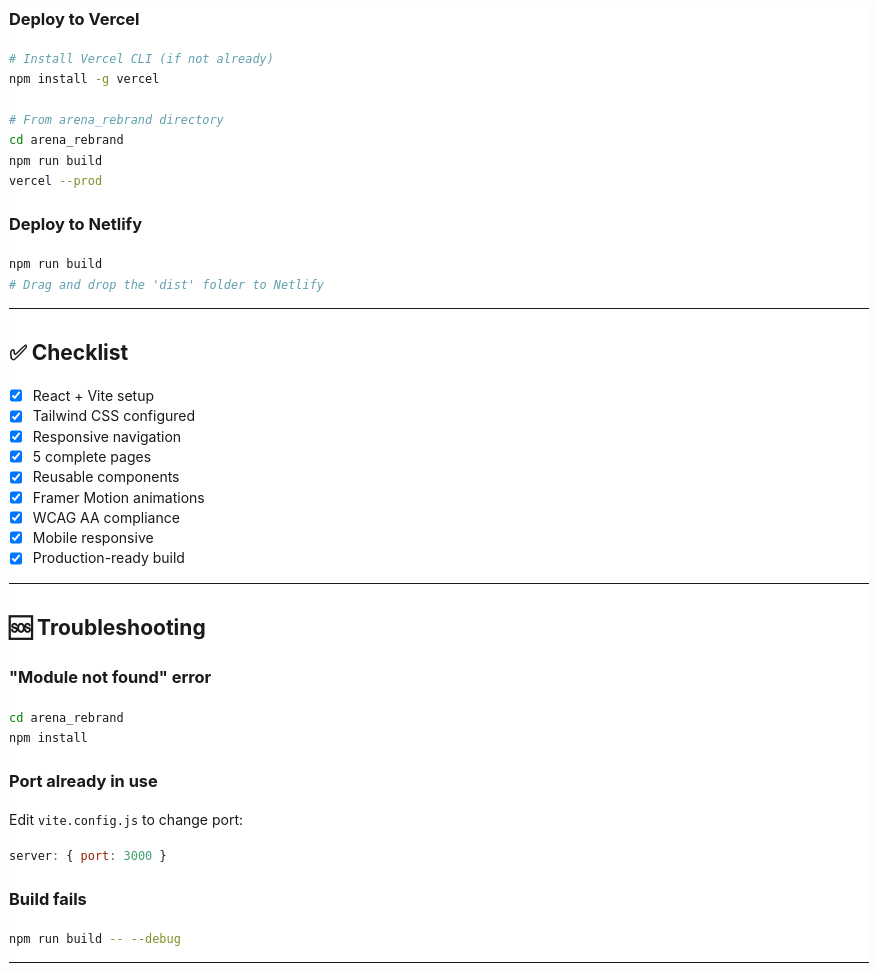 ### Deploy to Vercel
```bash
# Install Vercel CLI (if not already)
npm install -g vercel

# From arena_rebrand directory
cd arena_rebrand
npm run build
vercel --prod
```

### Deploy to Netlify
```bash
npm run build
# Drag and drop the 'dist' folder to Netlify
```

---

## ✅ Checklist

- [x] React + Vite setup
- [x] Tailwind CSS configured
- [x] Responsive navigation
- [x] 5 complete pages
- [x] Reusable components
- [x] Framer Motion animations
- [x] WCAG AA compliance
- [x] Mobile responsive
- [x] Production-ready build

---

## 🆘 Troubleshooting

### "Module not found" error
```bash
cd arena_rebrand
npm install
```

### Port already in use
Edit `vite.config.js` to change port:
```javascript
server: { port: 3000 }
```

### Build fails
```bash
npm run build -- --debug
```

---